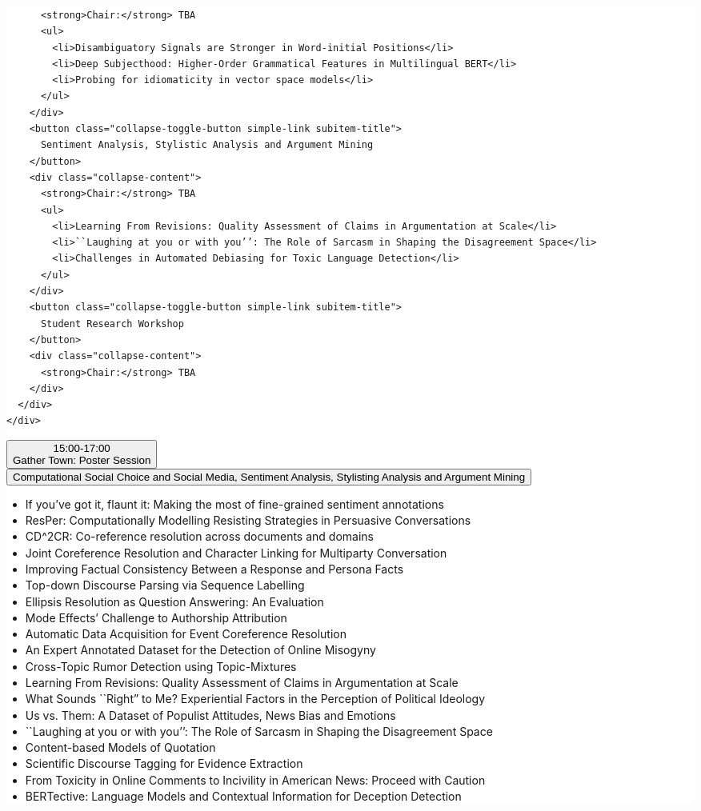           <strong>Chair:</strong> TBA
          <ul>
            <li>Disambiguatory Signals are Stronger in Word-initial Positions</li>
            <li>Deep Subjecthood: Higher-Order Grammatical Features in Multilingual BERT</li>
            <li>Probing for idiomaticity in vector space models</li>
          </ul>
        </div>
        <button class="collapse-toggle-button simple-link subitem-title">
          Sentiment Analysis, Stylistic Analysis and Argument Mining
        </button>
        <div class="collapse-content">
          <strong>Chair:</strong> TBA
          <ul>
            <li>Learning From Revisions: Quality Assessment of Claims in Argumentation at Scale</li>
            <li>``Laughing at you or with you’’: The Role of Sarcasm in Shaping the Disagreement Space</li>
            <li>Challenges in Automated Debiasing for Toxic Language Detection</li>
          </ul>
        </div>
        <button class="collapse-toggle-button simple-link subitem-title">
          Student Research Workshop
        </button>
        <div class="collapse-content">
          <strong>Chair:</strong> TBA
        </div>
      </div>
    </div>
  </div>

  <div class="schedule-element">
    <button class="schedule-element-title collapse-toggle-button">
      <div class="time-wrapper">
        <span class="time">15:00</span>-<span class="time">17:00</span>
      </div>
      <div class="text-underlined">
        Gather Town: Poster Session
      </div>
    </button>
    <div class="collapse-content schedule-element-content">
      <div class="element-inner-wrapper">
        <button class="collapse-toggle-button simple-link subitem-title">
          Computational Social Choice and Social Media, Sentiment Analysis, Stylisting Analysis and Argument Mining
        </button>
        <div class="collapse-content">
          <ul>
            <li>If you’ve got it, flaunt it: Making the most of fine-grained sentiment annotations</li>
            <li>ResPer: Computationally Modelling Resisting Strategies in Persuasive Conversations</li>
            <li>CD^2CR: Co-reference resolution across documents and domains</li>
            <li>Joint Coreference Resolution and Character Linking for Multiparty Conversation</li>
            <li>Improving Factual Consistency Between a Response and Persona Facts</li>
            <li>Top-down Discourse Parsing via Sequence Labelling</li>
            <li>Ellipsis Resolution as Question Answering: An Evaluation</li>
            <li>Mode Effects’ Challenge to Authorship Attribution</li>
            <li>Automatic Data Acquisition for Event Coreference Resolution</li>
            <li>An Expert Annotated Dataset for the Detection of Online Misogyny</li>
            <li>Cross-Topic Rumor Detection using Topic-Mixtures</li>
            <li>Learning From Revisions: Quality Assessment of Claims in Argumentation at Scale</li>
            <li>What Sounds ``Right” to Me? Experiential Factors in the Perception of Political Ideology</li>
            <li>Us vs. Them: A Dataset of Populist Attitudes, News Bias and Emotions</li>
            <li>``Laughing at you or with you’’: The Role of Sarcasm in Shaping the Disagreement Space</li>
            <li>Content-based Models of Quotation</li>
            <li>Scientific Discourse Tagging for Evidence Extraction</li>
            <li>From Toxicity in Online Comments to Incivility in American News: Proceed with Caution</li>
            <li>BERTective: Language Models and Contextual Information for Deception Detection</li>
